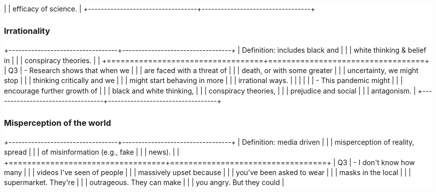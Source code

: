 |                                  |     efficacy of science.         |
+----------------------------------+----------------------------------+

### Irrationality

+----------------------------------+----------------------------------+
| Definition: includes black and   |                                  |
| white thinking & belief in       |                                  |
| conspiracy theories.             |                                  |
+==================================+==================================+
| Q3                               | -   Research shows that when we  |
|                                  |     are faced with a threat of   |
|                                  |     death, or with some greater  |
|                                  |     uncertainty, we might stop   |
|                                  |     thinking critically and we   |
|                                  |     might start behaving in more |
|                                  |     irrational ways.             |
|                                  |                                  |
|                                  | -   This pandemic might          |
|                                  |     encourage further growth of  |
|                                  |     black and white thinking,    |
|                                  |     conspiracy theories,         |
|                                  |     prejudice and social         |
|                                  |     antagonism.                  |
+----------------------------------+----------------------------------+

### Misperception of the world

+----------------------------------+----------------------------------+
| Definition: media driven         |                                  |
| misperception of reality, spread |                                  |
| of misinformation (e.g., fake    |                                  |
| news).                           |                                  |
+==================================+==================================+
| Q3                               | -   I don\'t know how many       |
|                                  |     videos I\'ve seen of people  |
|                                  |     massively upset because      |
|                                  |     you\'ve been asked to wear   |
|                                  |     masks in the local           |
|                                  |     supermarket. They\'re        |
|                                  |     outrageous. They can make    |
|                                  |     you angry. But they could    |